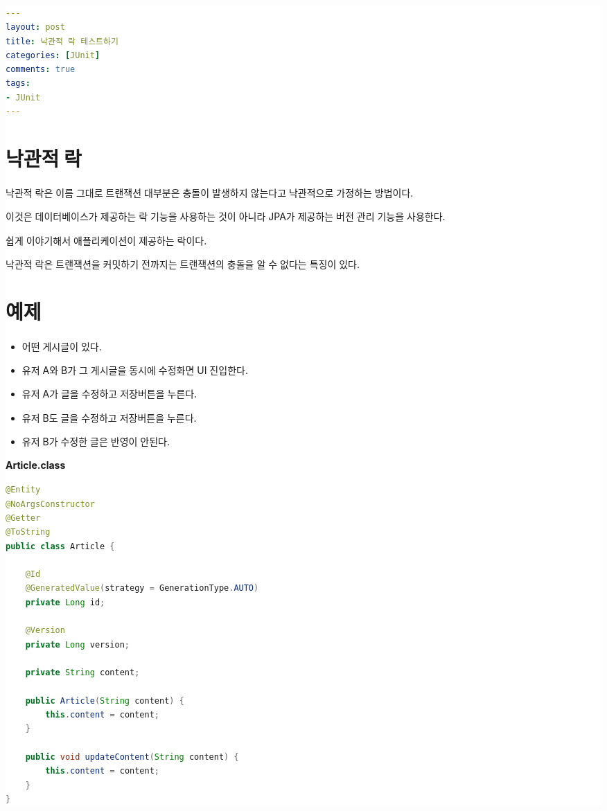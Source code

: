 ```yaml
---
layout: post
title: 낙관적 락 테스트하기
categories: [JUnit]
comments: true 
tags:
- JUnit
---
```






# 낙관적 락

낙관적 락은 이름 그대로 트랜잭션 대부분은 충돌이 발생하지 않는다고 낙관적으로 가정하는 방법이다.

이것은 데이터베이스가 제공하는 락 기능을 사용하는 것이 아니라 JPA가 제공하는 버전 관리 기능을 사용한다. 

쉽게 이야기해서 애플리케이션이 제공하는 락이다. 

낙관적 락은 트랜잭션을 커밋하기 전까지는 트랜잭션의 충돌을 알 수 없다는 특징이 있다.



# 예제

- 어떤 게시글이 있다.

- 유저 A와 B가 그 게시글을 동시에 수정화면 UI 진입한다.
- 유저 A가 글을 수정하고 저장버튼을 누른다.
- 유저 B도 글을 수정하고 저장버튼을 누른다.
- 유저 B가 수정한 글은 반영이 안된다.

**Article.class**

```java
@Entity
@NoArgsConstructor
@Getter
@ToString
public class Article {

    @Id
    @GeneratedValue(strategy = GenerationType.AUTO)
    private Long id;

    @Version
    private Long version;

    private String content;

    public Article(String content) {
        this.content = content;
    }

    public void updateContent(String content) {
        this.content = content;
    }
}
```
